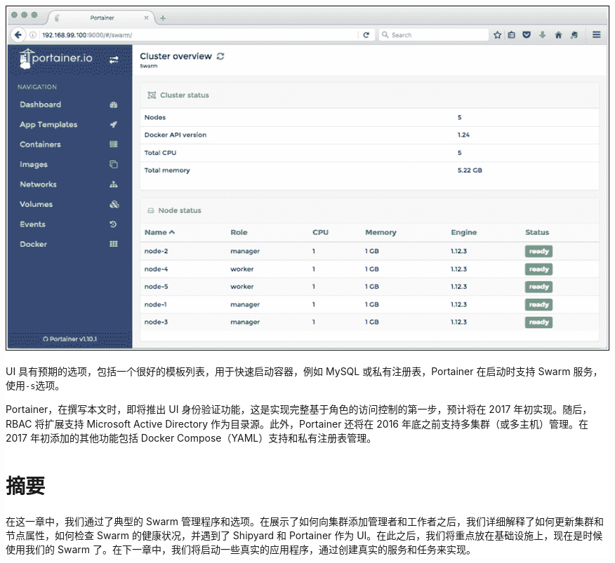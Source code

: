 ![Portainer](img/image_005_012.jpg)

UI 具有预期的选项，包括一个很好的模板列表，用于快速启动容器，例如 MySQL 或私有注册表，Portainer 在启动时支持 Swarm 服务，使用`-s`选项。

Portainer，在撰写本文时，即将推出 UI 身份验证功能，这是实现完整基于角色的访问控制的第一步，预计将在 2017 年初实现。随后，RBAC 将扩展支持 Microsoft Active Directory 作为目录源。此外，Portainer 还将在 2016 年底之前支持多集群（或多主机）管理。在 2017 年初添加的其他功能包括 Docker Compose（YAML）支持和私有注册表管理。

# 摘要

在这一章中，我们通过了典型的 Swarm 管理程序和选项。在展示了如何向集群添加管理者和工作者之后，我们详细解释了如何更新集群和节点属性，如何检查 Swarm 的健康状况，并遇到了 Shipyard 和 Portainer 作为 UI。在此之后，我们将重点放在基础设施上，现在是时候使用我们的 Swarm 了。在下一章中，我们将启动一些真实的应用程序，通过创建真实的服务和任务来实现。
